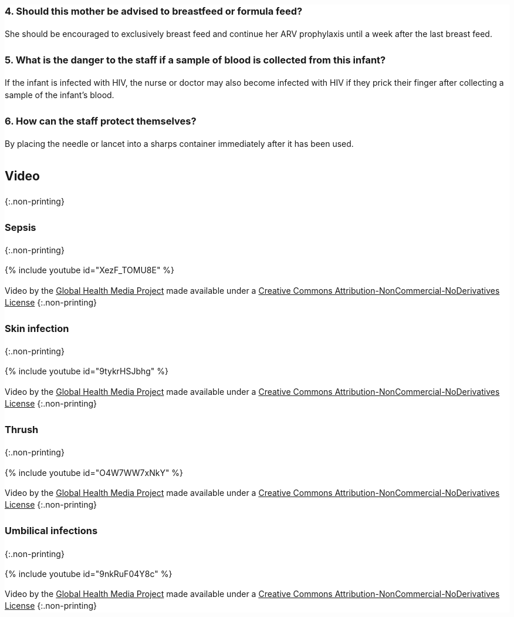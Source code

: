 ### 4. Should this mother be advised to breastfeed or formula feed?

She should be encouraged to exclusively breast feed and continue her ARV prophylaxis until a week after the last breast feed.

### 5. What is the danger to the staff if a sample of blood is collected from this infant?

If the infant is infected with HIV, the nurse or doctor may also become infected with HIV if they prick their finger after collecting a sample of the infant’s blood.

### 6. How can the staff protect themselves?

By placing the needle or lancet into a sharps container immediately after it has been used.

## Video
{:.non-printing}

### Sepsis
{:.non-printing}

{% include youtube id="XezF_TOMU8E" %}

Video by the [Global Health Media Project](http://globalhealthmedia.org/) made available under a [Creative Commons Attribution-NonCommercial-NoDerivatives License](http://creativecommons.org/licenses/by-nc-nd/4.0/)
{:.non-printing}

### Skin infection
{:.non-printing}

{% include youtube id="9tykrHSJbhg" %}

Video by the [Global Health Media Project](http://globalhealthmedia.org/) made available under a [Creative Commons Attribution-NonCommercial-NoDerivatives License](http://creativecommons.org/licenses/by-nc-nd/4.0/)
{:.non-printing}

### Thrush
{:.non-printing}

{% include youtube id="O4W7WW7xNkY" %}

Video by the [Global Health Media Project](http://globalhealthmedia.org/) made available under a [Creative Commons Attribution-NonCommercial-NoDerivatives License](http://creativecommons.org/licenses/by-nc-nd/4.0/)
{:.non-printing}

### Umbilical infections
{:.non-printing}

{% include youtube id="9nkRuF04Y8c" %}

Video by the [Global Health Media Project](http://globalhealthmedia.org/) made available under a [Creative Commons Attribution-NonCommercial-NoDerivatives License](http://creativecommons.org/licenses/by-nc-nd/4.0/)
{:.non-printing}
